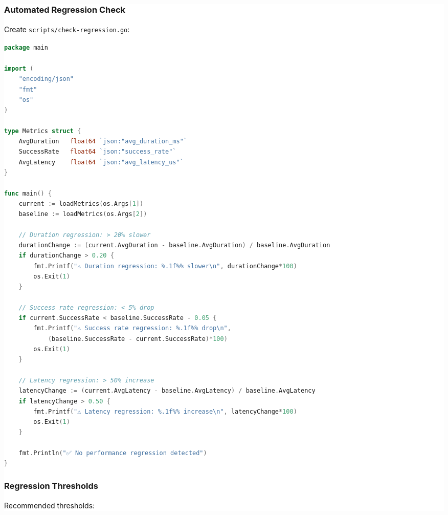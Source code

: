 ### Automated Regression Check

Create `scripts/check-regression.go`:

```go
package main

import (
    "encoding/json"
    "fmt"
    "os"
)

type Metrics struct {
    AvgDuration   float64 `json:"avg_duration_ms"`
    SuccessRate   float64 `json:"success_rate"`
    AvgLatency    float64 `json:"avg_latency_us"`
}

func main() {
    current := loadMetrics(os.Args[1])
    baseline := loadMetrics(os.Args[2])

    // Duration regression: > 20% slower
    durationChange := (current.AvgDuration - baseline.AvgDuration) / baseline.AvgDuration
    if durationChange > 0.20 {
        fmt.Printf("⚠️ Duration regression: %.1f%% slower\n", durationChange*100)
        os.Exit(1)
    }

    // Success rate regression: < 5% drop
    if current.SuccessRate < baseline.SuccessRate - 0.05 {
        fmt.Printf("⚠️ Success rate regression: %.1f%% drop\n",
            (baseline.SuccessRate - current.SuccessRate)*100)
        os.Exit(1)
    }

    // Latency regression: > 50% increase
    latencyChange := (current.AvgLatency - baseline.AvgLatency) / baseline.AvgLatency
    if latencyChange > 0.50 {
        fmt.Printf("⚠️ Latency regression: %.1f%% increase\n", latencyChange*100)
        os.Exit(1)
    }

    fmt.Println("✅ No performance regression detected")
}
```

### Regression Thresholds

Recommended thresholds:
